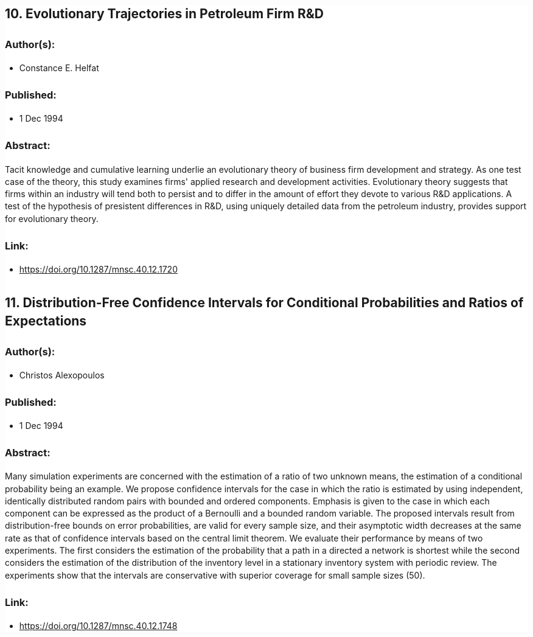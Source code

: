 ## 10. Evolutionary Trajectories in Petroleum Firm R&D
### Author(s):
- Constance E. Helfat
### Published:
- 1 Dec 1994
### Abstract:
Tacit knowledge and cumulative learning underlie an evolutionary theory of business firm development and strategy. As one test case of the theory, this study examines firms' applied research and development activities. Evolutionary theory suggests that firms within an industry will tend both to persist and to differ in the amount of effort they devote to various R&D applications. A test of the hypothesis of presistent differences in R&D, using uniquely detailed data from the petroleum industry, provides support for evolutionary theory.
### Link:
- https://doi.org/10.1287/mnsc.40.12.1720

## 11. Distribution-Free Confidence Intervals for Conditional Probabilities and Ratios of Expectations
### Author(s):
- Christos Alexopoulos
### Published:
- 1 Dec 1994
### Abstract:
Many simulation experiments are concerned with the estimation of a ratio of two unknown means, the estimation of a conditional probability being an example. We propose confidence intervals for the case in which the ratio is estimated by using independent, identically distributed random pairs with bounded and ordered components. Emphasis is given to the case in which each component can be expressed as the product of a Bernoulli and a bounded random variable. The proposed intervals result from distribution-free bounds on error probabilities, are valid for every sample size, and their asymptotic width decreases at the same rate as that of confidence intervals based on the central limit theorem. We evaluate their performance by means of two experiments. The first considers the estimation of the probability that a path in a directed a network is shortest while the second considers the estimation of the distribution of the inventory level in a stationary inventory system with periodic review. The experiments show that the intervals are conservative with superior coverage for small sample sizes (50).
### Link:
- https://doi.org/10.1287/mnsc.40.12.1748

